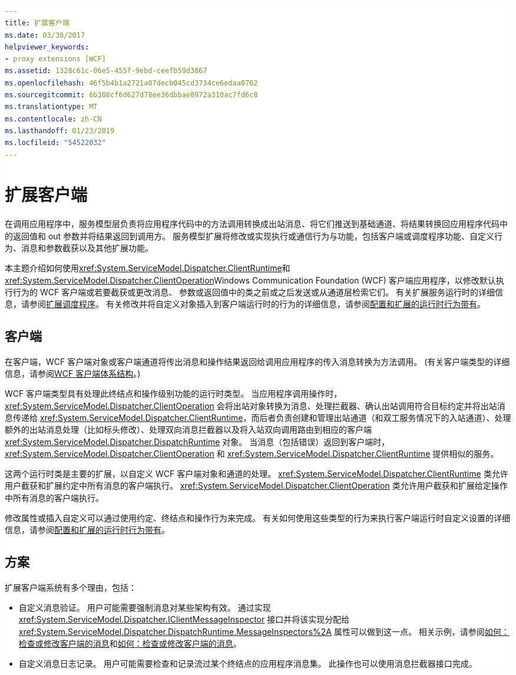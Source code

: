 ```yaml
---
title: 扩展客户端
ms.date: 03/30/2017
helpviewer_keywords:
- proxy extensions [WCF]
ms.assetid: 1328c61c-06e5-455f-9ebd-ceefb59d3867
ms.openlocfilehash: 46f5b4b1a2721a07decb045cd3734ce6edaa0762
ms.sourcegitcommit: 6b308cf6d627d78ee36dbbae8972a310ac7fd6c8
ms.translationtype: MT
ms.contentlocale: zh-CN
ms.lasthandoff: 01/23/2019
ms.locfileid: "54522032"
---
```

# <a name="extending-clients"></a>扩展客户端
在调用应用程序中，服务模型层负责将应用程序代码中的方法调用转换成出站消息、将它们推送到基础通道、将结果转换回应用程序代码中的返回值和 out 参数并将结果返回到调用方。 服务模型扩展将修改或实现执行或通信行为与功能，包括客户端或调度程序功能、自定义行为、消息和参数截获以及其他扩展功能。  
  
 本主题介绍如何使用<xref:System.ServiceModel.Dispatcher.ClientRuntime>和<xref:System.ServiceModel.Dispatcher.ClientOperation>Windows Communication Foundation (WCF) 客户端应用程序，以修改默认执行行为的 WCF 客户端或若要截获或更改消息、 参数或返回值中的类之前或之后发送或从通道层检索它们。 有关扩展服务运行时的详细信息，请参阅[扩展调度程序](../../../../docs/framework/wcf/extending/extending-dispatchers.md)。 有关修改并将自定义对象插入到客户端运行时的行为的详细信息，请参阅[配置和扩展的运行时行为带有](../../../../docs/framework/wcf/extending/configuring-and-extending-the-runtime-with-behaviors.md)。  
  
## <a name="clients"></a>客户端  
 在客户端，WCF 客户端对象或客户端通道将传出消息和操作结果返回给调用应用程序的传入消息转换为方法调用。 (有关客户端类型的详细信息，请参阅[WCF 客户端体系结构](../../../../docs/framework/wcf/feature-details/client-architecture.md)。)  
  
 WCF 客户端类型具有处理此终结点和操作级别功能的运行时类型。 当应用程序调用操作时，<xref:System.ServiceModel.Dispatcher.ClientOperation> 会将出站对象转换为消息、处理拦截器、确认出站调用符合目标约定并将出站消息传递给 <xref:System.ServiceModel.Dispatcher.ClientRuntime>，而后者负责创建和管理出站通道（和双工服务情况下的入站通道）、处理额外的出站消息处理（比如标头修改）、处理双向消息拦截器以及将入站双向调用路由到相应的客户端 <xref:System.ServiceModel.Dispatcher.DispatchRuntime> 对象。 当消息（包括错误）返回到客户端时，<xref:System.ServiceModel.Dispatcher.ClientOperation> 和 <xref:System.ServiceModel.Dispatcher.ClientRuntime> 提供相似的服务。  
  
 这两个运行时类是主要的扩展，以自定义 WCF 客户端对象和通道的处理。 <xref:System.ServiceModel.Dispatcher.ClientRuntime> 类允许用户截获和扩展约定中所有消息的客户端执行。 <xref:System.ServiceModel.Dispatcher.ClientOperation> 类允许用户截获和扩展给定操作中所有消息的客户端执行。  
  
 修改属性或插入自定义可以通过使用约定、终结点和操作行为来完成。 有关如何使用这些类型的行为来执行客户端运行时自定义设置的详细信息，请参阅[配置和扩展的运行时行为带有](../../../../docs/framework/wcf/extending/configuring-and-extending-the-runtime-with-behaviors.md)。  
  
## <a name="scenarios"></a>方案  
 扩展客户端系统有多个理由，包括：  
  
-   自定义消息验证。 用户可能需要强制消息对某些架构有效。 通过实现 <xref:System.ServiceModel.Dispatcher.IClientMessageInspector> 接口并将该实现分配给 <xref:System.ServiceModel.Dispatcher.DispatchRuntime.MessageInspectors%2A> 属性可以做到这一点。 相关示例，请参阅[如何：检查或修改客户端的消息](../../../../docs/framework/wcf/extending/how-to-inspect-or-modify-messages-on-the-client.md)和[如何：检查或修改客户端的消息](../../../../docs/framework/wcf/extending/how-to-inspect-or-modify-messages-on-the-client.md)。  
  
-   自定义消息日志记录。 用户可能需要检查和记录流过某个终结点的应用程序消息集。 此操作也可以使用消息拦截器接口完成。  
  